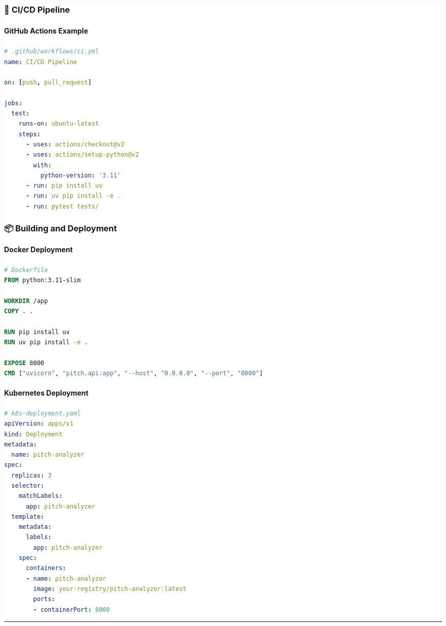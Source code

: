 ### 🔄 **CI/CD Pipeline**

#### **GitHub Actions Example**
```yaml
# .github/workflows/ci.yml
name: CI/CD Pipeline

on: [push, pull_request]

jobs:
  test:
    runs-on: ubuntu-latest
    steps:
      - uses: actions/checkout@v2
      - uses: actions/setup-python@v2
        with:
          python-version: '3.11'
      - run: pip install uv
      - run: uv pip install -e .
      - run: pytest tests/
```

### 📦 **Building and Deployment**

#### **Docker Deployment**
```dockerfile
# Dockerfile
FROM python:3.11-slim

WORKDIR /app
COPY . .

RUN pip install uv
RUN uv pip install -e .

EXPOSE 8000
CMD ["uvicorn", "pitch.api:app", "--host", "0.0.0.0", "--port", "8000"]
```

#### **Kubernetes Deployment**
```yaml
# k8s-deployment.yaml
apiVersion: apps/v1
kind: Deployment
metadata:
  name: pitch-analyzer
spec:
  replicas: 3
  selector:
    matchLabels:
      app: pitch-analyzer
  template:
    metadata:
      labels:
        app: pitch-analyzer
    spec:
      containers:
      - name: pitch-analyzer
        image: your-registry/pitch-analyzer:latest
        ports:
        - containerPort: 8000
```

---